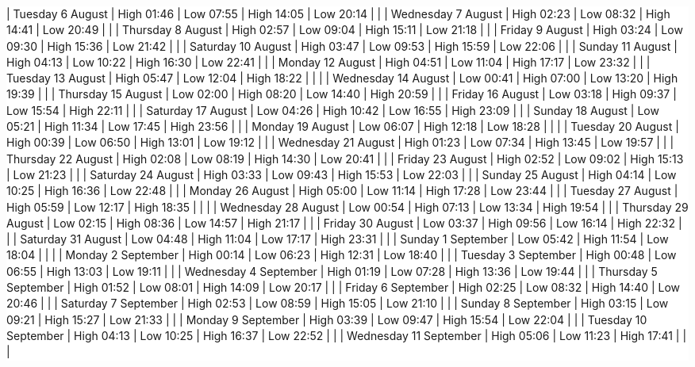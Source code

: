 | Tuesday 6 August | High 01:46 | Low 07:55 | High 14:05 | Low 20:14 |  |
| Wednesday 7 August | High 02:23 | Low 08:32 | High 14:41 | Low 20:49 |  |
| Thursday 8 August | High 02:57 | Low 09:04 | High 15:11 | Low 21:18 |  |
| Friday 9 August | High 03:24 | Low 09:30 | High 15:36 | Low 21:42 |  |
| Saturday 10 August | High 03:47 | Low 09:53 | High 15:59 | Low 22:06 |  |
| Sunday 11 August | High 04:13 | Low 10:22 | High 16:30 | Low 22:41 |  |
| Monday 12 August | High 04:51 | Low 11:04 | High 17:17 | Low 23:32 |  |
| Tuesday 13 August | High 05:47 | Low 12:04 | High 18:22 |  |  |
| Wednesday 14 August | Low 00:41 | High 07:00 | Low 13:20 | High 19:39 |  |
| Thursday 15 August | Low 02:00 | High 08:20 | Low 14:40 | High 20:59 |  |
| Friday 16 August | Low 03:18 | High 09:37 | Low 15:54 | High 22:11 |  |
| Saturday 17 August | Low 04:26 | High 10:42 | Low 16:55 | High 23:09 |  |
| Sunday 18 August | Low 05:21 | High 11:34 | Low 17:45 | High 23:56 |  |
| Monday 19 August | Low 06:07 | High 12:18 | Low 18:28 |  |  |
| Tuesday 20 August | High 00:39 | Low 06:50 | High 13:01 | Low 19:12 |  |
| Wednesday 21 August | High 01:23 | Low 07:34 | High 13:45 | Low 19:57 |  |
| Thursday 22 August | High 02:08 | Low 08:19 | High 14:30 | Low 20:41 |  |
| Friday 23 August | High 02:52 | Low 09:02 | High 15:13 | Low 21:23 |  |
| Saturday 24 August | High 03:33 | Low 09:43 | High 15:53 | Low 22:03 |  |
| Sunday 25 August | High 04:14 | Low 10:25 | High 16:36 | Low 22:48 |  |
| Monday 26 August | High 05:00 | Low 11:14 | High 17:28 | Low 23:44 |  |
| Tuesday 27 August | High 05:59 | Low 12:17 | High 18:35 |  |  |
| Wednesday 28 August | Low 00:54 | High 07:13 | Low 13:34 | High 19:54 |  |
| Thursday 29 August | Low 02:15 | High 08:36 | Low 14:57 | High 21:17 |  |
| Friday 30 August | Low 03:37 | High 09:56 | Low 16:14 | High 22:32 |  |
| Saturday 31 August | Low 04:48 | High 11:04 | Low 17:17 | High 23:31 |  |
| Sunday 1 September | Low 05:42 | High 11:54 | Low 18:04 |  |  |
| Monday 2 September | High 00:14 | Low 06:23 | High 12:31 | Low 18:40 |  |
| Tuesday 3 September | High 00:48 | Low 06:55 | High 13:03 | Low 19:11 |  |
| Wednesday 4 September | High 01:19 | Low 07:28 | High 13:36 | Low 19:44 |  |
| Thursday 5 September | High 01:52 | Low 08:01 | High 14:09 | Low 20:17 |  |
| Friday 6 September | High 02:25 | Low 08:32 | High 14:40 | Low 20:46 |  |
| Saturday 7 September | High 02:53 | Low 08:59 | High 15:05 | Low 21:10 |  |
| Sunday 8 September | High 03:15 | Low 09:21 | High 15:27 | Low 21:33 |  |
| Monday 9 September | High 03:39 | Low 09:47 | High 15:54 | Low 22:04 |  |
| Tuesday 10 September | High 04:13 | Low 10:25 | High 16:37 | Low 22:52 |  |
| Wednesday 11 September | High 05:06 | Low 11:23 | High 17:41 |  |  |